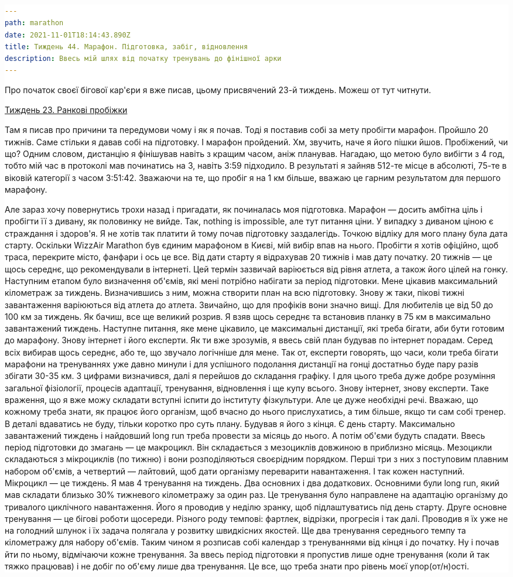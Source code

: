 ```yaml
---
path: marathon
date: 2021-11-01T18:14:43.890Z
title: Тиждень 44. Марафон. Підготовка, забіг, відновлення
description: Ввесь мій шлях від початку тренувань до фінішної арки
---
```

Про початок своєї бігової кар'єри я вже писав, цьому присвячений 23-й тиждень. Можеш от тут читнути.

[Тиждень 23. Ранкові пробіжки](https://move-more.netlify.app/%D1%82%D0%B8%D0%B6%D0%B4%D0%B5%D0%BD%D1%8C-23-%D1%80%D0%B0%D0%BD%D0%BA%D0%BE%D0%B2%D1%96-%D0%BF%D1%80%D0%BE%D0%B1%D1%96%D0%B6%D0%BA%D0%B8/)

Там я писав про причини та передумови чому і як я почав. Тоді я поставив собі за мету пробігти марафон. Пройшло 20 тижнів. Саме стільки я давав собі на підготовку. І марафон пройдений. Хм, звучить, наче я його пішки йшов. Пробіжений, чи що? Одним словом, дистанцію я фінішував навіть з кращим часом, аніж планував. Нагадаю, що метою було вибігти з 4 год, тобто мій час в протоколі мав починатись на 3, навіть 3:59 підходило. В результаті я зайняв 512-те місце в абсолюті, 75-те в віковій категорії з часом 3:51:42. Зважаючи на те, що пробіг я на 1 км більше, вважаю це гарним результатом для першого марафону.

Але зараз хочу повернутись трохи назад і пригадати, як починалась моя підготовка. Марафон — досить амбітна ціль і пробігти її з дивану, як половинку не вийде. Так, nothing is impossible, але тут питання ціни. У випадку з диваном ціною є страждання і здоров'я. Я не хотів так платити й тому почав підготовку заздалегідь. Точкою відліку для мого плану була дата старту. Оскільки WizzAir Marathon був єдиним марафоном в Києві, мій вибір впав на нього. Пробігти я хотів офіційно, щоб траса, перекрите місто, фанфари і ось це все. Від дати старту я відрахував 20 тижнів і мав дату початку. 20 тижнів — це щось середнє, що рекомендували в інтернеті. Цей термін зазвичай варіюється від рівня атлета, а також його цілей на гонку. Наступним етапом було визначення об'ємів, які мені потрібно набігати за період підготовки. Мене цікавив максимальний кілометраж за тиждень. Визначившись з ним, можна створити план на всю підготовку. Знову ж таки, пікові тижні завантаження варіюються від атлета до атлета. Звичайно, що для профіків вони значно вищі. Для любителів це від 50 до 100 км за тиждень. Як бачиш, все ще великий розрив. Я взяв щось середнє та встановив планку в 75 км в максимально завантажений тиждень. Наступне питання, яке мене цікавило, це максимальні дистанції, які треба бігати, аби бути готовим до марафону. Знову інтернет і його експерти. Як ти вже зрозумів, я ввесь свій план будував по інтернет порадам. Серед всіх вибирав щось середнє, або те, що звучало логічніше для мене. Так от, експерти говорять, що часи, коли треба бігати марафони на тренуваннях уже давно минули і для успішного подолання дистанції на гонці достатньо буде пару разів збігати 30-35 км. З цифрами визначився, далі я перейшов до складання графіку. І для цього треба дуже добре розуміння загальної фізіології, процесів адаптації, тренування, відновлення і ще купу всього. Знову інтернет, знову експерти. Таке враження, що я вже можу складати вступні іспити до інституту фізкультури. Але це дуже необхідні речі. Вважаю, що кожному треба знати, як працює його організм, щоб вчасно до нього прислухатись, а тим більше, якщо ти сам собі тренер. В деталі вдаватись не буду, тільки коротко про суть плану. Будував я його з кінця. Є день старту. Максимально завантажений тиждень і найдовший long run треба провести за місяць до нього. А потім об'єми будуть спадати. Ввесь період підготовки до змагань — це макроцикл. Він складається з мезоциклів довжиною в приблизно місяць. Мезоцикли складаються з мікроциклів (по тижню) і вони розподіляються своєрідним порядком. Перші три з них з поступовим плавним набором об'ємів, а четвертий — лайтовий, щоб дати організму переварити навантаження. І так кожен наступний. Мікроцикл — це тиждень. Я мав 4 тренування на тиждень. Два основних і два додаткових. Основними були long run, який мав складати близько 30% тижневого кілометражу за один раз. Це тренування було направлене на адаптацію організму до тривалого циклічного навантаження. Його я проводив у неділю зранку, щоб підлаштуватись під день старту. Друге основне тренування — це бігові роботи щосереди. Різного роду темпові: фартлек, відрізки, прогресія і так далі. Проводив я їх уже не на голодний шлунок і їх задача полягала у розвитку швидкісних якостей. Ще два тренування середнього темпу та кілометражу для набору об'ємів. Таким чином я розписав собі календар з тренуваннями від кінця і до початку. Ну і почав йти по ньому, відмічаючи кожне тренування. За ввесь період підготовки я пропустив лише одне тренування (коли й так тяжко працював) і не добіг по об'єму лише два тренування. Це все, що треба знати про рівень моєї упор(от/н)ості.
